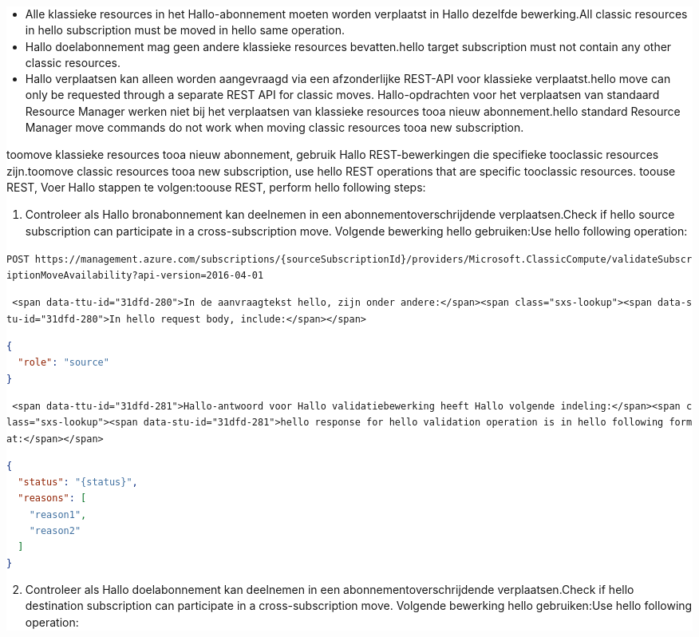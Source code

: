 * <span data-ttu-id="31dfd-272">Alle klassieke resources in het Hallo-abonnement moeten worden verplaatst in Hallo dezelfde bewerking.</span><span class="sxs-lookup"><span data-stu-id="31dfd-272">All classic resources in hello subscription must be moved in hello same operation.</span></span>
* <span data-ttu-id="31dfd-273">Hallo doelabonnement mag geen andere klassieke resources bevatten.</span><span class="sxs-lookup"><span data-stu-id="31dfd-273">hello target subscription must not contain any other classic resources.</span></span>
* <span data-ttu-id="31dfd-274">Hallo verplaatsen kan alleen worden aangevraagd via een afzonderlijke REST-API voor klassieke verplaatst.</span><span class="sxs-lookup"><span data-stu-id="31dfd-274">hello move can only be requested through a separate REST API for classic moves.</span></span> <span data-ttu-id="31dfd-275">Hallo-opdrachten voor het verplaatsen van standaard Resource Manager werken niet bij het verplaatsen van klassieke resources tooa nieuw abonnement.</span><span class="sxs-lookup"><span data-stu-id="31dfd-275">hello standard Resource Manager move commands do not work when moving classic resources tooa new subscription.</span></span>

<span data-ttu-id="31dfd-276">toomove klassieke resources tooa nieuw abonnement, gebruik Hallo REST-bewerkingen die specifieke tooclassic resources zijn.</span><span class="sxs-lookup"><span data-stu-id="31dfd-276">toomove classic resources tooa new subscription, use hello REST operations that are specific tooclassic resources.</span></span> <span data-ttu-id="31dfd-277">toouse REST, Voer Hallo stappen te volgen:</span><span class="sxs-lookup"><span data-stu-id="31dfd-277">toouse REST, perform hello following steps:</span></span>

1. <span data-ttu-id="31dfd-278">Controleer als Hallo bronabonnement kan deelnemen in een abonnementoverschrijdende verplaatsen.</span><span class="sxs-lookup"><span data-stu-id="31dfd-278">Check if hello source subscription can participate in a cross-subscription move.</span></span> <span data-ttu-id="31dfd-279">Volgende bewerking hello gebruiken:</span><span class="sxs-lookup"><span data-stu-id="31dfd-279">Use hello following operation:</span></span>

  ```HTTP   
  POST https://management.azure.com/subscriptions/{sourceSubscriptionId}/providers/Microsoft.ClassicCompute/validateSubscriptionMoveAvailability?api-version=2016-04-01
  ```

     <span data-ttu-id="31dfd-280">In de aanvraagtekst hello, zijn onder andere:</span><span class="sxs-lookup"><span data-stu-id="31dfd-280">In hello request body, include:</span></span>

  ```json
  {
    "role": "source"
  }
  ```

     <span data-ttu-id="31dfd-281">Hallo-antwoord voor Hallo validatiebewerking heeft Hallo volgende indeling:</span><span class="sxs-lookup"><span data-stu-id="31dfd-281">hello response for hello validation operation is in hello following format:</span></span>

  ```json
  {
    "status": "{status}",
    "reasons": [
      "reason1",
      "reason2"
    ]
  }
  ```

2. <span data-ttu-id="31dfd-282">Controleer als Hallo doelabonnement kan deelnemen in een abonnementoverschrijdende verplaatsen.</span><span class="sxs-lookup"><span data-stu-id="31dfd-282">Check if hello destination subscription can participate in a cross-subscription move.</span></span> <span data-ttu-id="31dfd-283">Volgende bewerking hello gebruiken:</span><span class="sxs-lookup"><span data-stu-id="31dfd-283">Use hello following operation:</span></span>
